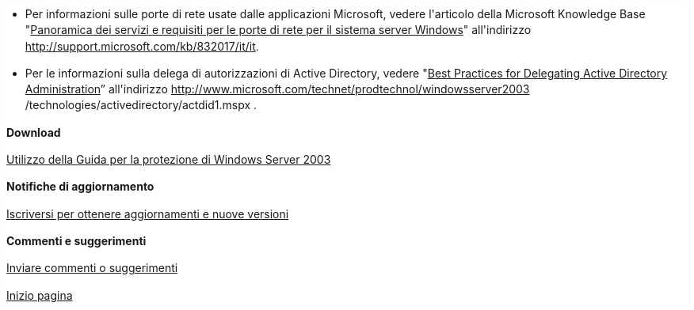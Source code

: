 -   Per informazioni sulle porte di rete usate dalle applicazioni Microsoft, vedere l'articolo della Microsoft Knowledge Base "[Panoramica dei servizi e requisiti per le porte di rete per il sistema server Windows](http://support.microsoft.com/kb/832017/it/it)" all'indirizzo http://support.microsoft.com/kb/832017/it/it.
  
-   Per le informazioni sulla delega di autorizzazioni di Active Directory, vedere "[Best Practices for Delegating Active Directory Administration](http://www.microsoft.com/downloads/details.aspx?familyid=631747a3-79e1-48fa-9730-dae7c0a1d6d3&displaylang=en)” all'indirizzo http://www.microsoft.com/technet/prodtechnol/windowsserver2003  
    /technologies/activedirectory/actdid1.mspx .
  
**Download**
  
[Utilizzo della Guida per la protezione di Windows Server 2003](http://www.microsoft.com/downloads/details.aspx?familyid=8a2643c1-0685-4d89-b655-521ea6c7b4db&displaylang=en)
  
**Notifiche di aggiornamento**
  
[Iscriversi per ottenere aggiornamenti e nuove versioni](http://go.microsoft.com/fwlink/?linkid=54982)
  
**Commenti e suggerimenti**
  
[Inviare commenti o suggerimenti](mailto:%20secwish@microsoft.com?subject=guida%20per%20la%20protezione%20di%20windows%20server%202003)
  
[](#mainsection)[Inizio pagina](#mainsection)
